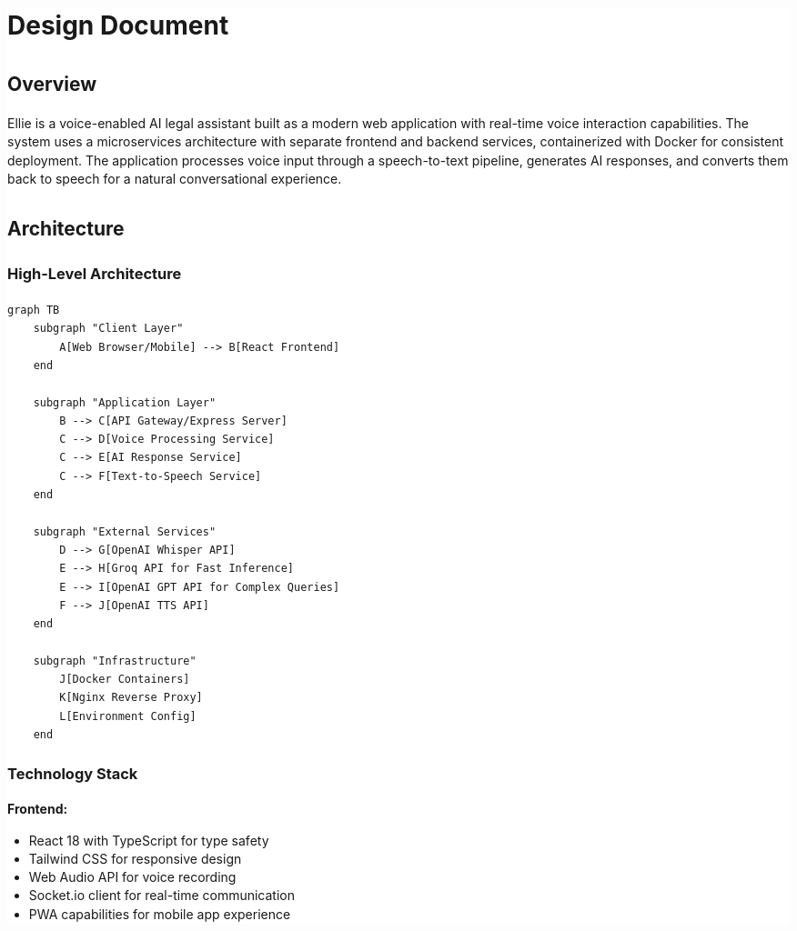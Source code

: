 # Design Document

## Overview

Ellie is a voice-enabled AI legal assistant built as a modern web application with real-time voice interaction capabilities. The system uses a microservices architecture with separate frontend and backend services, containerized with Docker for consistent deployment. The application processes voice input through a speech-to-text pipeline, generates AI responses, and converts them back to speech for a natural conversational experience.

## Architecture

### High-Level Architecture

```mermaid
graph TB
    subgraph "Client Layer"
        A[Web Browser/Mobile] --> B[React Frontend]
    end

    subgraph "Application Layer"
        B --> C[API Gateway/Express Server]
        C --> D[Voice Processing Service]
        C --> E[AI Response Service]
        C --> F[Text-to-Speech Service]
    end

    subgraph "External Services"
        D --> G[OpenAI Whisper API]
        E --> H[Groq API for Fast Inference]
        E --> I[OpenAI GPT API for Complex Queries]
        F --> J[OpenAI TTS API]
    end

    subgraph "Infrastructure"
        J[Docker Containers]
        K[Nginx Reverse Proxy]
        L[Environment Config]
    end
```

### Technology Stack

**Frontend:**

- React 18 with TypeScript for type safety
- Tailwind CSS for responsive design
- Web Audio API for voice recording
- Socket.io client for real-time communication
- PWA capabilities for mobile app experience
